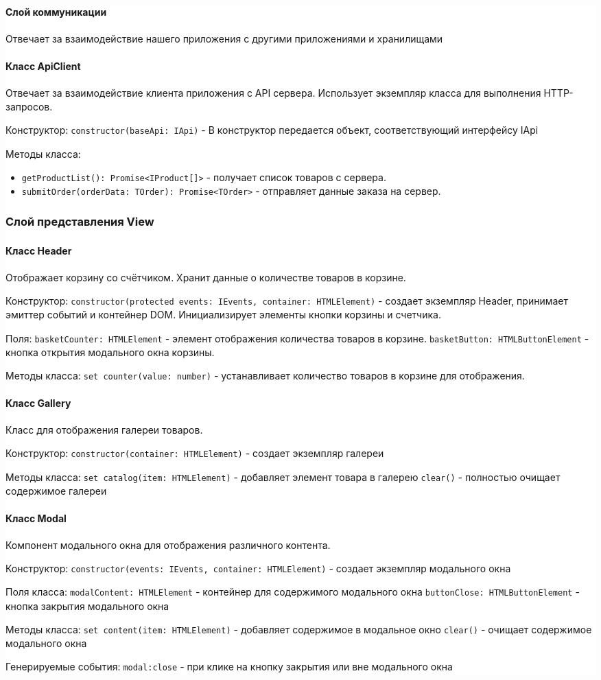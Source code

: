 #### Слой коммуникации
Отвечает за взаимодействие нашего приложения с другими приложениями и хранилищами

#### Класс ApiClient
Отвечает за взаимодействие клиента приложения с API сервера. 
Использует экземпляр класса для выполнения HTTP-запросов.

Конструктор:
`constructor(baseApi: IApi)` - В конструктор передается объект, соответствующий интерфейсу IApi 

Методы класса:
- `getProductList(): Promise<IProduct[]>` - получает список товаров с сервера.
- `submitOrder(orderData: TOrder): Promise<TOrder>` - отправляет данные заказа на сервер.

### Cлой представления View

#### Класс Header
Отображает корзину со счётчиком. Хранит данные о количестве товаров в корзине.

Конструктор:
`constructor(protected events: IEvents, container: HTMLElement)` - создает экземпляр Header, принимает эмиттер событий и контейнер DOM. Инициализирует элементы кнопки корзины и счетчика.

Поля:
`basketCounter: HTMLElement` - элемент отображения количества товаров в корзине.
`basketButton: HTMLButtonElement` - кнопка открытия модального окна корзины.

Методы класса:
`set counter(value: number)` - устанавливает количество товаров в корзине для отображения.

#### Класс Gallery
Класс для отображения галереи товаров.

Конструктор:
`constructor(container: HTMLElement)` - создает экземпляр галереи

Методы класса:
`set catalog(item: HTMLElement)` - добавляет элемент товара в галерею
`clear()` - полностью очищает содержимое галереи

#### Класс Modal
Компонент модального окна для отображения различного контента.

Конструктор:
`constructor(events: IEvents, container: HTMLElement)` - создает экземпляр модального окна

Поля класса:
`modalContent: HTMLElement` - контейнер для содержимого модального окна
`buttonClose: HTMLButtonElement` - кнопка закрытия модального окна

Методы класса:
`set content(item: HTMLElement)` - добавляет содержимое в модальное окно
`clear()` - очищает содержимое модального окна

Генерируемые события:
`modal:close` - при клике на кнопку закрытия или вне модального окна
